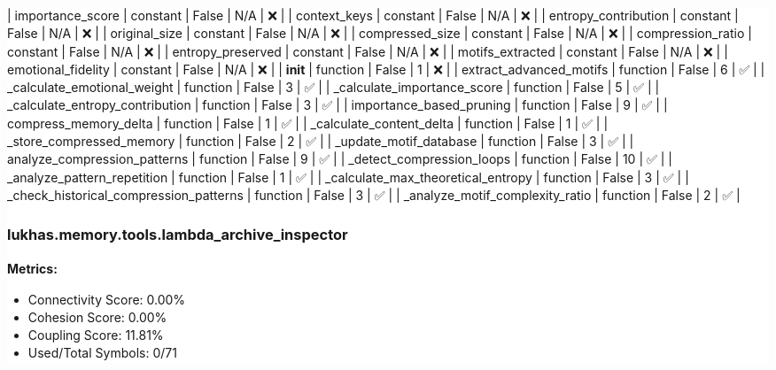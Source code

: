| importance_score | constant | False | N/A | ❌ |
| context_keys | constant | False | N/A | ❌ |
| entropy_contribution | constant | False | N/A | ❌ |
| original_size | constant | False | N/A | ❌ |
| compressed_size | constant | False | N/A | ❌ |
| compression_ratio | constant | False | N/A | ❌ |
| entropy_preserved | constant | False | N/A | ❌ |
| motifs_extracted | constant | False | N/A | ❌ |
| emotional_fidelity | constant | False | N/A | ❌ |
| __init__ | function | False | 1 | ❌ |
| extract_advanced_motifs | function | False | 6 | ✅ |
| _calculate_emotional_weight | function | False | 3 | ✅ |
| _calculate_importance_score | function | False | 5 | ✅ |
| _calculate_entropy_contribution | function | False | 3 | ✅ |
| importance_based_pruning | function | False | 9 | ✅ |
| compress_memory_delta | function | False | 1 | ✅ |
| _calculate_content_delta | function | False | 1 | ✅ |
| _store_compressed_memory | function | False | 2 | ✅ |
| _update_motif_database | function | False | 3 | ✅ |
| analyze_compression_patterns | function | False | 9 | ✅ |
| _detect_compression_loops | function | False | 10 | ✅ |
| _analyze_pattern_repetition | function | False | 1 | ✅ |
| _calculate_max_theoretical_entropy | function | False | 3 | ✅ |
| _check_historical_compression_patterns | function | False | 3 | ✅ |
| _analyze_motif_complexity_ratio | function | False | 2 | ✅ |

### lukhas.memory.tools.lambda_archive_inspector

**Metrics:**
- Connectivity Score: 0.00%
- Cohesion Score: 0.00%
- Coupling Score: 11.81%
- Used/Total Symbols: 0/71
